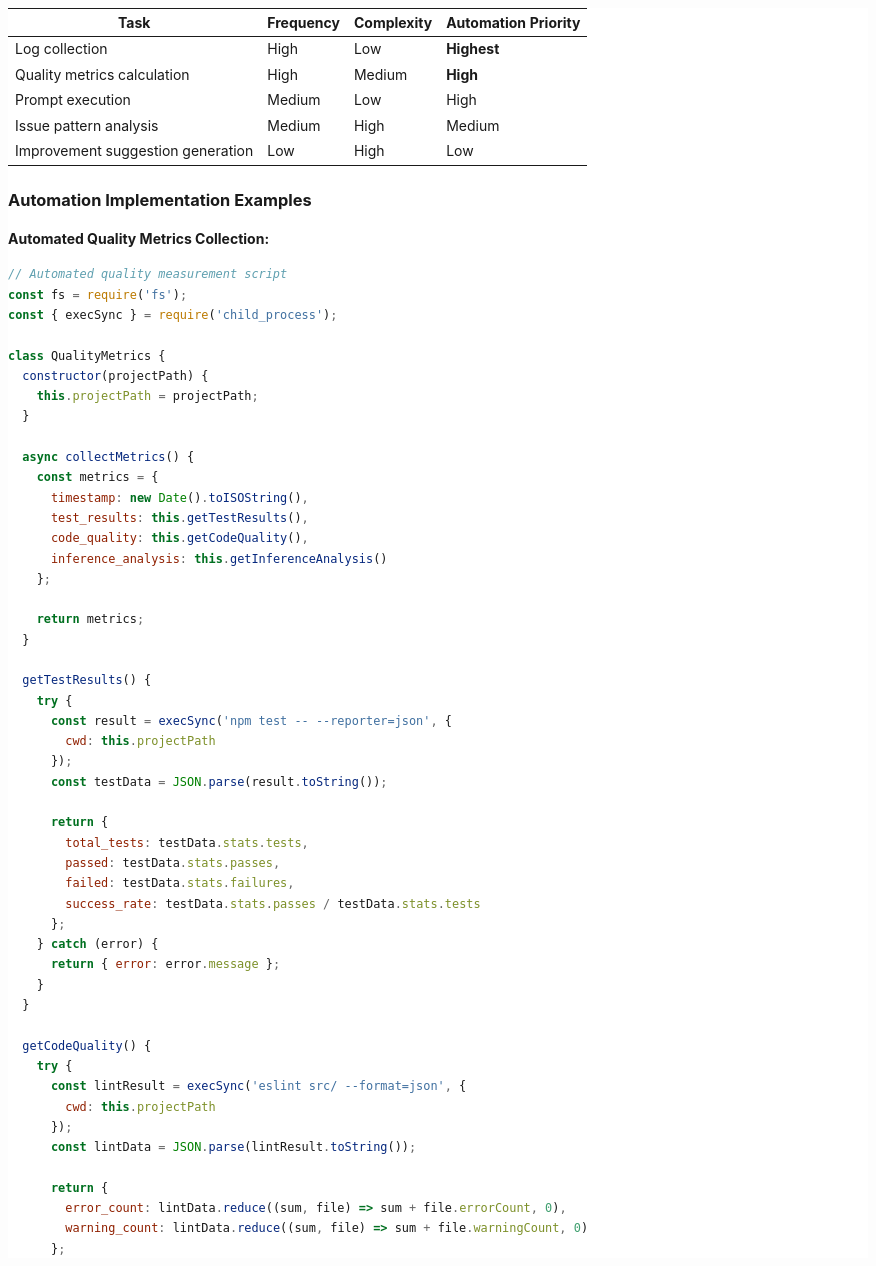 | Task | Frequency | Complexity | Automation Priority |
|------|-----------|------------|-------------------|
| Log collection | High | Low | **Highest** |
| Quality metrics calculation | High | Medium | **High** |
| Prompt execution | Medium | Low | High |
| Issue pattern analysis | Medium | High | Medium |
| Improvement suggestion generation | Low | High | Low |

### Automation Implementation Examples

**Automated Quality Metrics Collection:**
```javascript
// Automated quality measurement script
const fs = require('fs');
const { execSync } = require('child_process');

class QualityMetrics {
  constructor(projectPath) {
    this.projectPath = projectPath;
  }

  async collectMetrics() {
    const metrics = {
      timestamp: new Date().toISOString(),
      test_results: this.getTestResults(),
      code_quality: this.getCodeQuality(),
      inference_analysis: this.getInferenceAnalysis()
    };

    return metrics;
  }

  getTestResults() {
    try {
      const result = execSync('npm test -- --reporter=json', { 
        cwd: this.projectPath 
      });
      const testData = JSON.parse(result.toString());
      
      return {
        total_tests: testData.stats.tests,
        passed: testData.stats.passes,
        failed: testData.stats.failures,
        success_rate: testData.stats.passes / testData.stats.tests
      };
    } catch (error) {
      return { error: error.message };
    }
  }

  getCodeQuality() {
    try {
      const lintResult = execSync('eslint src/ --format=json', {
        cwd: this.projectPath
      });
      const lintData = JSON.parse(lintResult.toString());
      
      return {
        error_count: lintData.reduce((sum, file) => sum + file.errorCount, 0),
        warning_count: lintData.reduce((sum, file) => sum + file.warningCount, 0)
      };
```
